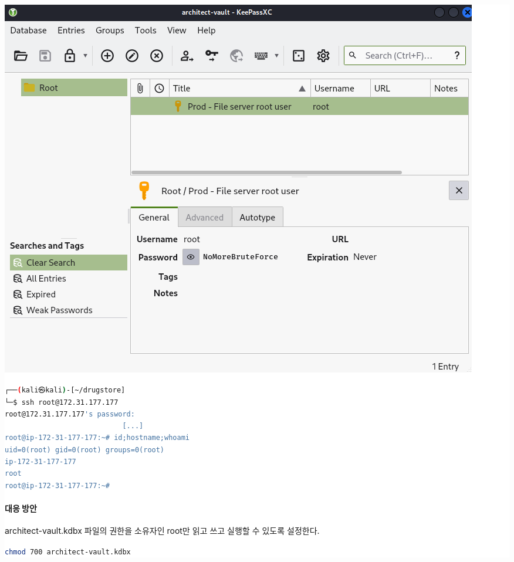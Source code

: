 ```sh
```

![alt text](/image/image-13.png)

```sh
┌──(kali㉿kali)-[~/drugstore]
└─$ ssh root@172.31.177.177                                                                
root@172.31.177.177's password:
                            [...]
root@ip-172-31-177-177:~# id;hostname;whoami
uid=0(root) gid=0(root) groups=0(root)
ip-172-31-177-177
root
root@ip-172-31-177-177:~#
```

#### 대응 방안
architect-vault.kdbx 파일의 권한을 소유자인 root만 읽고 쓰고 실행할 수 있도록 설정한다.
```sh
chmod 700 architect-vault.kdbx
```
